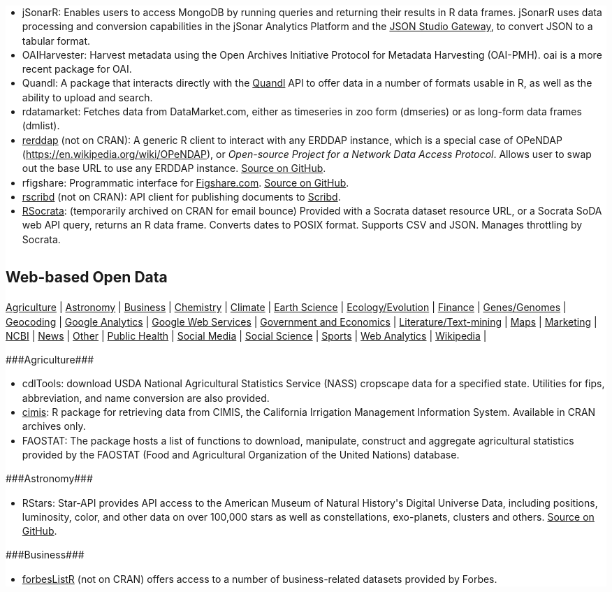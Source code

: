 -   <pkg>jSonarR</pkg>: Enables users to access MongoDB by running queries and returning their results in R data frames. jSonarR uses data processing and conversion capabilities in the jSonar Analytics Platform and the [JSON Studio Gateway](http://www.jsonstudio.com), to convert JSON to a tabular format.
-   <pkg>OAIHarvester</pkg>: Harvest metadata using the Open Archives Initiative Protocol for Metadata Harvesting (OAI-PMH). <pkg>oai</pkg> is a more recent package for OAI.
-   <pkg>Quandl</pkg>: A package that interacts directly with the [Quandl](https://www.quandl.com/) API to offer data in a number of formats usable in R, as well as the ability to upload and search.
-   <pkg>rdatamarket</pkg>: Fetches data from DataMarket.com, either as timeseries in zoo form (dmseries) or as long-form data frames (dmlist).
-   [rerddap](https://github.com/ropensci/rerddap) (not on CRAN): A generic R client to interact with any ERDDAP instance, which is a special case of OPeNDAP (<https://en.wikipedia.org/wiki/OPeNDAP>), or *Open-source Project for a Network Data Access Protocol*. Allows user to swap out the base URL to use any ERDDAP instance. [Source on GitHub](https://github.com/ropensci/rerddap).
-   <pkg>rfigshare</pkg>: Programmatic interface for [Figshare.com](https://figshare.com/). [Source on GitHub](https://github.com/ropensci/rfigshare).
-   [rscribd](https://github.com/leeper/rscribd) (not on CRAN): API client for publishing documents to [Scribd](https://www.scribd.com/).
-   [RSocrata](https://cran.rstudio.com/src/contrib/Archive/RSocrata/): (temporarily archived on CRAN for email bounce) Provided with a Socrata dataset resource URL, or a Socrata SoDA web API query, returns an R data frame. Converts dates to POSIX format. Supports CSV and JSON. Manages throttling by Socrata.

## Web-based Open Data ##

[Agriculture](#agriculture) | [Astronomy](#astronomy) | [Business](#business) | [Chemistry](#chemistry) | [Climate](#climate) | [Earth Science](#earth-science) | [Ecology/Evolution](#ecological-and-evolutionary-biology) | [Finance](#finance) | [Genes/Genomes](#genes-and-genomes) | [Geocoding](#geocoding) | [Google Analytics](#google-analytics) | [Google Web Services](#google-web-services) | [Government and Economics](#government) | [Literature/Text-mining](#literature-metadata-text-and-altmetrics) | [Maps](#maps) | [Marketing](#marketing) | [NCBI](#ncbi) | [News](#news) | [Other](#other) | [Public Health](#public-health) | [Social Media](#social-media) | [Social Science](#social-science) | [Sports](#sports) | [Web Analytics](#web-analytics) | [Wikipedia](#wikipedia) |

###Agriculture###

-   <pkg>cdlTools</pkg>: download USDA National Agricultural Statistics Service (NASS) cropscape data for a specified state. Utilities for fips, abbreviation, and name conversion are also provided.
-   [cimis](https://cran.rstudio.com/src/contrib/Archive/cimis/): R package for retrieving data from CIMIS, the California Irrigation Management Information System. Available in CRAN archives only.
-   <pkg>FAOSTAT</pkg>: The package hosts a list of functions to download, manipulate, construct and aggregate agricultural statistics provided by the FAOSTAT (Food and Agricultural Organization of the United Nations) database.

###Astronomy###

-   <pkg>RStars</pkg>: Star-API provides API access to the American Museum of Natural History's Digital Universe Data, including positions, luminosity, color, and other data on over 100,000 stars as well as constellations, exo-planets, clusters and others. [Source on GitHub](https://github.com/ropensci/RStars).

###Business###

-   [forbesListR](https://github.com/abresler/forbesListR) (not on CRAN) offers access to a number of business-related datasets provided by Forbes.
